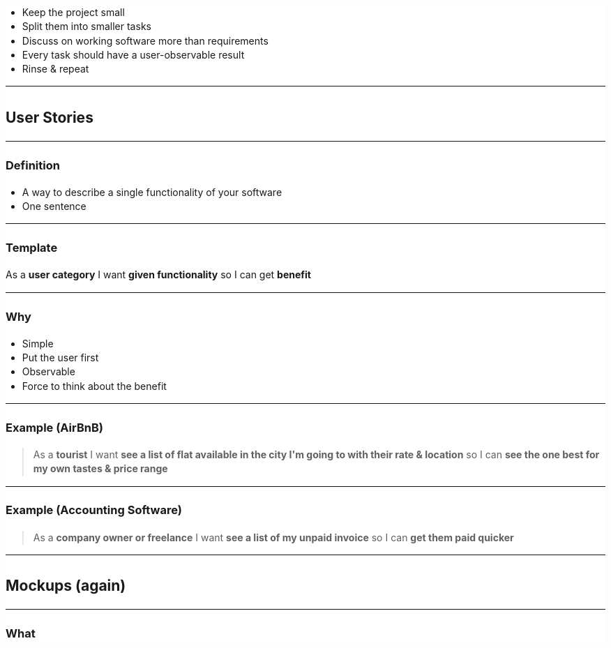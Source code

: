 * Keep the project small
* Split them into smaller tasks
* Discuss on working software more than requirements
* Every task should have a user-observable result
* Rinse & repeat

---

## User Stories

---

### Definition

* A way to describe a single functionality of your software
* One sentence

---

### Template

As a **user category** I want **given functionality** so I can get **benefit**

---

### Why

* Simple
* Put the user first
* Observable
* Force to think about the benefit

---

### Example (AirBnB)

> As a **tourist** I want **see a list of flat available in the city I'm going to with their rate & location** so I can **see the one best for my own tastes & price range**

---

### Example (Accounting Software)

> As a **company owner or freelance** I want **see a list of my unpaid invoice** so I can  **get them paid quicker**

---

## Mockups (again)

---

### What
